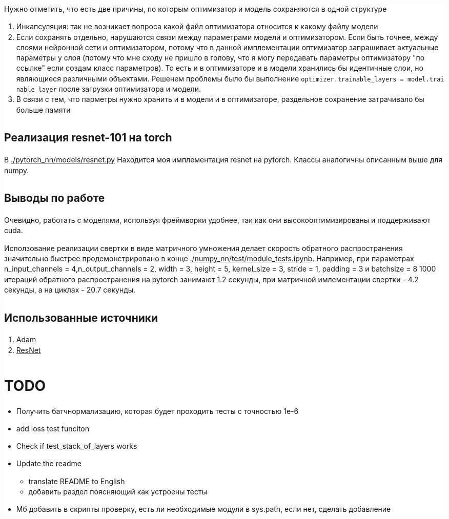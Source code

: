 Нужно отметить, что есть две причины, по которым оптимизатор и модель сохраняются в одной структуре
1. Инкапсуляция: так не возникает вопроса какой файл оптимизатора относится к какому файлу модели
2. Если сохранять отдельно, нарушаются связи между параметрами модели и оптимизатором. Если быть точнее, между слоями нейронной сети и оптимизатором, потому что в данной имплементации оптимизатор запрашивает актуальные параметры у слоя (потому что мне сходу не пришло в голову, что я могу передавать параметры оптимизатору "по ссылке" если создам класс параметров). То есть и в оптимизаторе и в модели хранились бы идентичные слои, но являющиеся различными объектами. Решенем проблемы было бы выполнение  `optimizer.trainable_layers = model.trainable_layer` после загрузки оптимизатора и модели.
3. В связи с тем, что парметры нужно хранить и в модели и в оптимизаторе, раздельное сохранение затрачивало бы больше памяти


## Реализация resnet-101 на torch


В [./pytorch_nn/models/resnet.py](./pytorch_nn/models/resnet.py) Находится моя имплементация resnet на pytorch. Классы аналогичны описанным выше для numpy.


## Выводы по работе
Очевидно, работать с моделями, используя фреймворки удобнее, так как они высокооптимизированы и поддерживают cuda.

Исползование реализации свертки в виде матричного умножения делает скорость обратного распространения значительно быстрее продемонстрировано в конце [./numpy_nn/test/module_tests.ipynb](./numpy_nn/test/module_tests.ipynb). Например, при параметрах n_input_channels = 4,n_output_channels = 2, width = 3, height = 5, kernel_size = 3, stride = 1, padding = 3 и batchsize = 8 1000 итераций обратного распространения на pytorch занимают 1.2 секунды, при матричной имлементации свертки - 4.2 секунды, а на циклах - 20.7 секунды.









## Использованные источники
1. [Adam](https://arxiv.org/abs/1412.6980)
2. [ResNet](https://arxiv.org/pdf/1512.03385.pdf)


# TODO

* Получить батчнормализацию, которая будет проходить тесты с точностью 1e-6

* add loss test funciton
* Check if test_stack_of_layers works

* Update the readme
    * translate README to English
    * добавить раздел поясняющий как устроены тесты

* Мб добавить в скрипты проверку, есть ли необходимые модули в sys.path, если нет, сделать добавление
